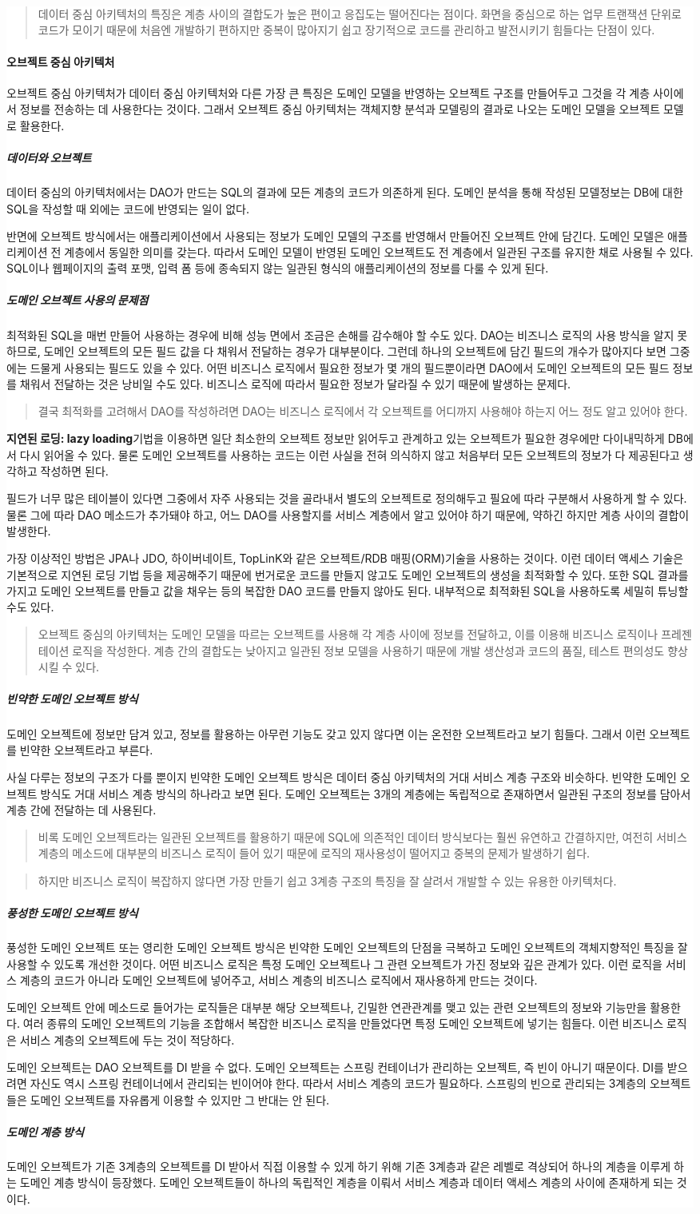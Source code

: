 > 데이터 중심 아키텍처의 특징은 계층 사이의 결합도가 높은 편이고 응집도는 떨어진다는 점이다. 화면을 중심으로 하는 업무 트랜잭션 단위로 코드가 모이기 때문에 처음엔 개발하기 편하지만 중복이 많아지기 쉽고 장기적으로 코드를 관리하고 발전시키기 힘들다는 단점이 있다.
#### 오브젝트 중심 아키텍처
오브젝트 중심 아키텍처가 데이터 중심 아키텍처와 다른 가장 큰 특징은 도메인 모델을 반영하는 오브젝트 구조를 만들어두고 그것을 각 계층 사이에서 정보를 전송하는 데 사용한다는 것이다. 그래서 오브젝트 중심 아키텍처는 객체지향 분석과 모델링의 결과로 나오는 도메인 모델을 오브젝트 모델로 활용한다.
##### 데이터와 오브젝트
데이터 중심의 아키텍처에서는 DAO가 만드는 SQL의 결과에 모든 계층의 코드가 의존하게 된다. 도메인 분석을 통해 작성된 모델정보는 DB에 대한 SQL을 작성할 때 외에는 코드에 반영되는 일이 없다.

반면에 오브젝트 방식에서는 애플리케이션에서 사용되는 정보가 도메인 모델의 구조를 반영해서 만들어진 오브젝트 안에 담긴다. 도메인 모델은 애플리케이션 전 계층에서 동일한 의미를 갖는다. 따라서 도메인 모델이 반영된 도메인 오브젝트도 전 계층에서 일관된 구조를 유지한 채로 사용될 수 있다. SQL이나 웹페이지의 출력 포맷, 입력 폼 등에 종속되지 않는 일관된 형식의 애플리케이션의 정보를 다룰 수 있게 된다.
##### 도메인 오브젝트 사용의 문제점
최적화된 SQL을 매번 만들어 사용하는 경우에 비해 성능 면에서 조금은 손해를 감수해야 할 수도 있다. DAO는 비즈니스 로직의 사용 방식을 알지 못하므로, 도메인 오브젝트의 모든 필드 값을 다 채워서 전달하는 경우가 대부분이다. 그런데 하나의 오브젝트에 담긴 필드의 개수가 많아지다 보면 그중에는 드물게 사용되는 필드도 있을 수 있다. 어떤 비즈니스 로직에서 필요한 정보가 몇 개의 필드뿐이라면 DAO에서 도메인 오브젝트의 모든 필드 정보를 채워서 전달하는 것은 낭비일 수도 있다. 비즈니스 로직에 따라서 필요한 정보가 달라질 수 있기 때문에 발생하는 문제다.

> 결국 최적화를 고려해서 DAO를 작성하려면 DAO는 비즈니스 로직에서 각 오브젝트를 어디까지 사용해야 하는지 어느 정도 알고 있어야 한다. 

**지연된 로딩: lazy loading**기법을 이용하면 일단 최소한의 오브젝트 정보만 읽어두고 관계하고 있는 오브젝트가 필요한 경우에만 다이내믹하게 DB에서 다시 읽어올 수 있다. 물론 도메인 오브젝트를 사용하는 코드는 이런 사실을 전혀 의식하지 않고 처음부터 모든 오브젝트의 정보가 다 제공된다고 생각하고 작성하면 된다.

필드가 너무 많은 테이블이 있다면 그중에서 자주 사용되는 것을 골라내서 별도의 오브젝트로 정의해두고 필요에 따라 구분해서 사용하게 할 수 있다. 물론 그에 따라 DAO 메소드가 추가돼야 하고, 어느 DAO를 사용할지를 서비스 계층에서 알고 있어야 하기 때문에, 약하긴 하지만 계층 사이의 결합이 발생한다.

가장 이상적인 방법은 JPA나 JDO, 하이버네이트, TopLinK와 같은 오브젝트/RDB 매핑(ORM)기술을 사용하는 것이다. 이런 데이터 액세스 기술은 기본적으로 지연된 로딩 기법 등을 제공해주기 때문에 번거로운 코드를 만들지 않고도 도메인 오브젝트의 생성을 최적화할 수 있다. 또한 SQL 결과를 가지고 도메인 오브젝트를 만들고 값을 채우는 등의 복잡한 DAO 코드를 만들지 않아도 된다. 내부적으로 최적화된 SQL을 사용하도록 세밀히 튜닝할 수도 있다.

> 오브젝트 중심의 아키텍처는 도메인 모델을 따르는 오브젝트를 사용해 각 계층 사이에 정보를 전달하고, 이를 이용해 비즈니스 로직이나 프레젠테이션 로직을 작성한다. 계층 간의 결합도는 낮아지고 일관된 정보 모델을 사용하기 때문에 개발 생산성과 코드의 품질, 테스트 편의성도 향상시킬 수 있다.
##### 빈약한 도메인 오브젝트 방식
도메인 오브젝트에 정보만 담겨 있고, 정보를 활용하는 아무런 기능도 갖고 있지 않다면 이는 온전한 오브젝트라고 보기 힘들다. 그래서 이런 오브젝트를 빈약한 오브젝트라고 부른다. 

사실 다루는 정보의 구조가 다를 뿐이지 빈약한 도메인 오브젝트 방식은 데이터 중심 아키텍처의 거대 서비스 계층 구조와 비슷하다. 빈약한 도메인 오브젝트 방식도 거대 서비스 계층 방식의 하나라고 보면 된다. 도메인 오브젝트는 3개의 계층에는 독립적으로 존재하면서 일관된 구조의 정보를 담아서 계층 간에 전달하는 데 사용된다.

> 비록 도메인 오브젝트라는 일관된 오브젝트를 활용하기 때문에 SQL에 의존적인 데이터 방식보다는 훨씬 유연하고 간결하지만, 여전히 서비스 계층의 메소드에 대부분의 비즈니스 로직이 들어 있기 때문에 로직의 재사용성이 떨어지고 중복의 문제가 발생하기 쉽다. 

> 하지만 비즈니스 로직이 복잡하지 않다면 가장 만들기 쉽고 3계층 구조의 특징을 잘 살려서 개발할 수 있는 유용한 아키텍처다.
##### 풍성한 도메인 오브젝트 방식
풍성한 도메인 오브젝트 또는 영리한 도메인 오브젝트 방식은 빈약한 도메인 오브젝트의 단점을 극복하고 도메인 오브젝트의 객체지향적인 특징을 잘 사용할 수 있도록 개선한 것이다. 어떤 비즈니스 로직은 특정 도메인 오브젝트나 그 관련 오브젝트가 가진 정보와 깊은 관계가 있다. 이런 로직을 서비스 계층의 코드가 아니라 도메인 오브젝트에 넣어주고, 서비스 계층의 비즈니스 로직에서 재사용하게 만드는 것이다.

도메인 오브젝트 안에 메소드로 들어가는 로직들은 대부분 해당 오브젝트나, 긴밀한 연관관계를 맺고 있는 관련 오브젝트의 정보와 기능만을 활용한다. 여러 종류의 도메인 오브젝트의 기능을 조합해서 복잡한 비즈니스 로직을 만들었다면 특정 도메인 오브젝트에 넣기는 힘들다. 이런 비즈니스 로직은 서비스 계층의 오브젝트에 두는 것이 적당하다. 

도메인 오브젝트는 DAO 오브젝트를 DI 받을 수 없다. 도메인 오브젝트는 스프링 컨테이너가 관리하는 오브젝트, 즉 빈이 아니기 때문이다. DI를 받으려면 자신도 역시 스프링 컨테이너에서 관리되는 빈이어야 한다. 따라서 서비스 계층의 코드가 필요하다. 스프링의 빈으로 관리되는 3계층의 오브젝트들은 도메인 오브젝트를 자유롭게 이용할 수 있지만 그 반대는 안 된다.
##### 도메인 계층 방식
도메인 오브젝트가 기존 3계층의 오브젝트를 DI 받아서 직접 이용할 수 있게 하기 위해 기존 3계층과 같은 레벨로 격상되어 하나의 계층을 이루게 하는 도메인 계층 방식이 등장했다. 도메인 오브젝트들이 하나의 독립적인 계층을 이뤄서 서비스 계층과 데이터 액세스 계층의 사이에 존재하게 되는 것이다.
